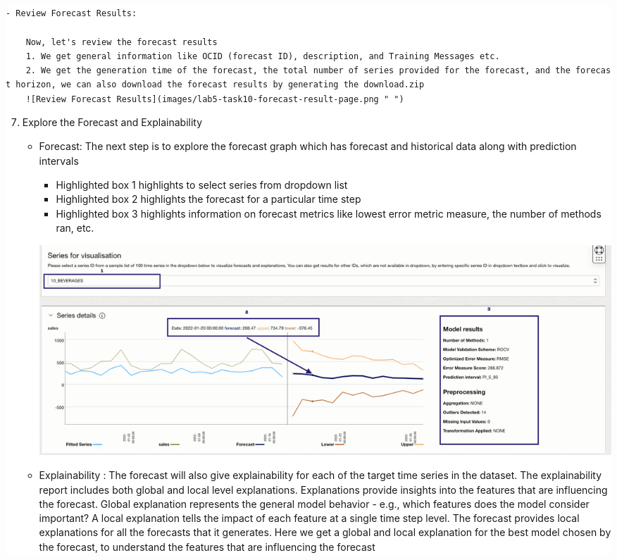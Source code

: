     - Review Forecast Results:
        
        Now, let's review the forecast results
        1. We get general information like OCID (forecast ID), description, and Training Messages etc.
        2. We get the generation time of the forecast, the total number of series provided for the forecast, and the forecast horizon, we can also download the forecast results by generating the download.zip
        ![Review Forecast Results](images/lab5-task10-forecast-result-page.png " ")

7.  Explore the Forecast and Explainability  
    -  Forecast:
        The next step is to explore the forecast graph which has forecast and historical data along with prediction intervals
        - Highlighted box 1 highlights to select series from dropdown list 
        - Highlighted box 2 highlights the forecast for a particular time step
        - Highlighted box 3 highlights information on forecast metrics like lowest error metric measure, the number of methods ran, etc.

        ![Forecast Graph](images/lab5-task10-forecast-graph-page.png " ")

    -  Explainability : 
        The forecast will also give explainability for each of the target time series in the dataset. The explainability report includes both global and local level explanations. Explanations provide insights into the features that are influencing the forecast. Global explanation represents the general model behavior - e.g., which features does the model consider important? A local explanation tells the impact of each feature at a single time step level. The forecast provides local explanations for all the forecasts that it generates. Here we get a global and local explanation for the best model chosen by the forecast, to understand the features that are influencing the forecast
